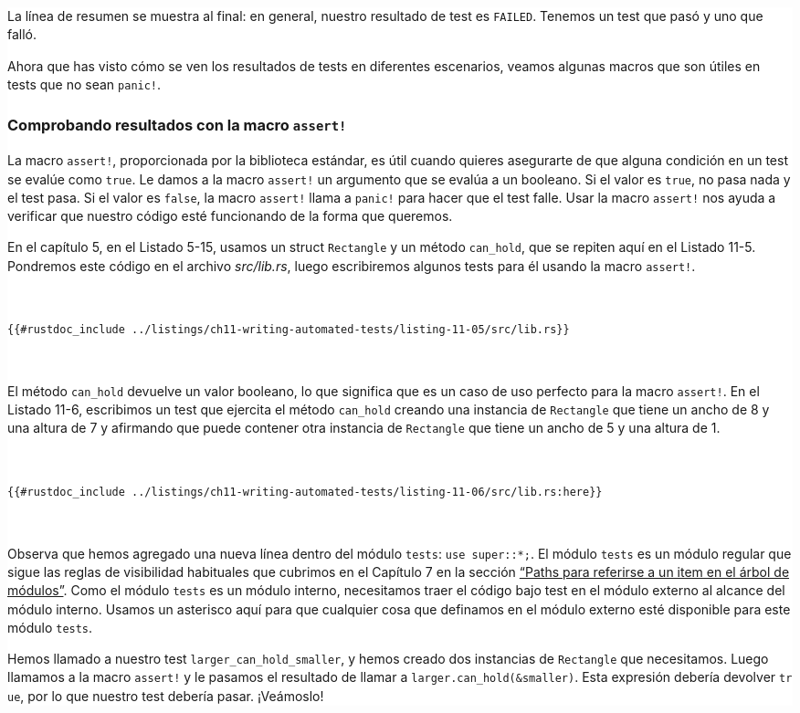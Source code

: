 La línea de resumen se muestra al final: en general, nuestro resultado de test
es `FAILED`. Tenemos un test que pasó y uno que falló.

Ahora que has visto cómo se ven los resultados de tests en diferentes
escenarios, veamos algunas macros que son útiles en tests que no sean `panic!`.

### Comprobando resultados con la macro `assert!`

La macro `assert!`, proporcionada por la biblioteca estándar, es útil cuando
quieres asegurarte de que alguna condición en un test se evalúe como `true`. Le
damos a la macro `assert!` un argumento que se evalúa a un booleano. Si el valor
es `true`, no pasa nada y el test pasa. Si el valor es `false`, la macro
`assert!` llama a `panic!` para hacer que el test falle. Usar la macro `assert!`
nos ayuda a verificar que nuestro código esté funcionando de la forma que
queremos.

En el capítulo 5, en el Listado 5-15, usamos un struct `Rectangle` y un método
`can_hold`, que se repiten aquí en el Listado 11-5. Pondremos este código en el
archivo _src/lib.rs_, luego escribiremos algunos tests para él usando la macro
`assert!`.

<Listing number="11-5" file-name="src/lib.rs" caption="Usando el struct `Rectangle` y su método `can_hold` del Capítulo 5">

```rust,noplayground
{{#rustdoc_include ../listings/ch11-writing-automated-tests/listing-11-05/src/lib.rs}}
```

</Listing>

El método `can_hold` devuelve un valor booleano, lo que significa que es un caso
de uso perfecto para la macro `assert!`. En el Listado 11-6, escribimos un test
que ejercita el método `can_hold` creando una instancia de `Rectangle` que tiene
un ancho de 8 y una altura de 7 y afirmando que puede contener otra instancia
de `Rectangle` que tiene un ancho de 5 y una altura de 1.

<Listing number="11-6" file-name="src/lib.rs" caption="Un test para `can_hold` que verifica si un rectángulo más grande puede contener un rectángulo más pequeño">

```rust,noplayground
{{#rustdoc_include ../listings/ch11-writing-automated-tests/listing-11-06/src/lib.rs:here}}
```

</Listing>

Observa que hemos agregado una nueva línea dentro del módulo `tests`: `use
super::*;`. El módulo `tests` es un módulo regular que sigue las reglas de
visibilidad habituales que cubrimos en el Capítulo 7 en la sección
[“Paths para referirse a un item en el árbol de
módulos”][paths-for-referring-to-an-item-in-the-module-tree].
Como el módulo `tests` es un módulo interno, necesitamos traer el código bajo
test en el módulo externo al alcance del módulo interno. Usamos un asterisco aquí
para que cualquier cosa que definamos en el módulo externo esté disponible para
este módulo `tests`.

Hemos llamado a nuestro test `larger_can_hold_smaller`, y hemos creado dos
instancias de `Rectangle` que necesitamos. Luego llamamos a la macro `assert!`
y le pasamos el resultado de llamar a `larger.can_hold(&smaller)`. Esta
expresión debería devolver `true`, por lo que nuestro test debería pasar.
¡Veámoslo!


[concatenacion-con-el-operador--o-la-macro-format]: ch08-02-strings.html#concatenacion-con-el-operador--o-la-macro-format
[bench]: https://doc.rust-lang.org/unstable-book/library-features/test.html
[ignoring]: ch11-02-running-tests.html#ignorando-algunos-tests-a-menos-que-se-soliciten-especificamente
[subset]: ch11-02-running-tests.html#ejecutando-un-subset-de-tests-por-nombre
[controlando-como-los-tests-son-ejecutados]: ch11-02-running-tests.html#controlando-como-los-tests-son-ejecutados
[derivable-traits]: appendix-03-derivable-traits.html
[doc-comments]: ch14-02-publishing-to-crates-io.html#comentarios-de-documentacion-como-tests
[paths-for-referring-to-an-item-in-the-module-tree]: ch07-03-paths-for-referring-to-an-item-in-the-module-tree.html